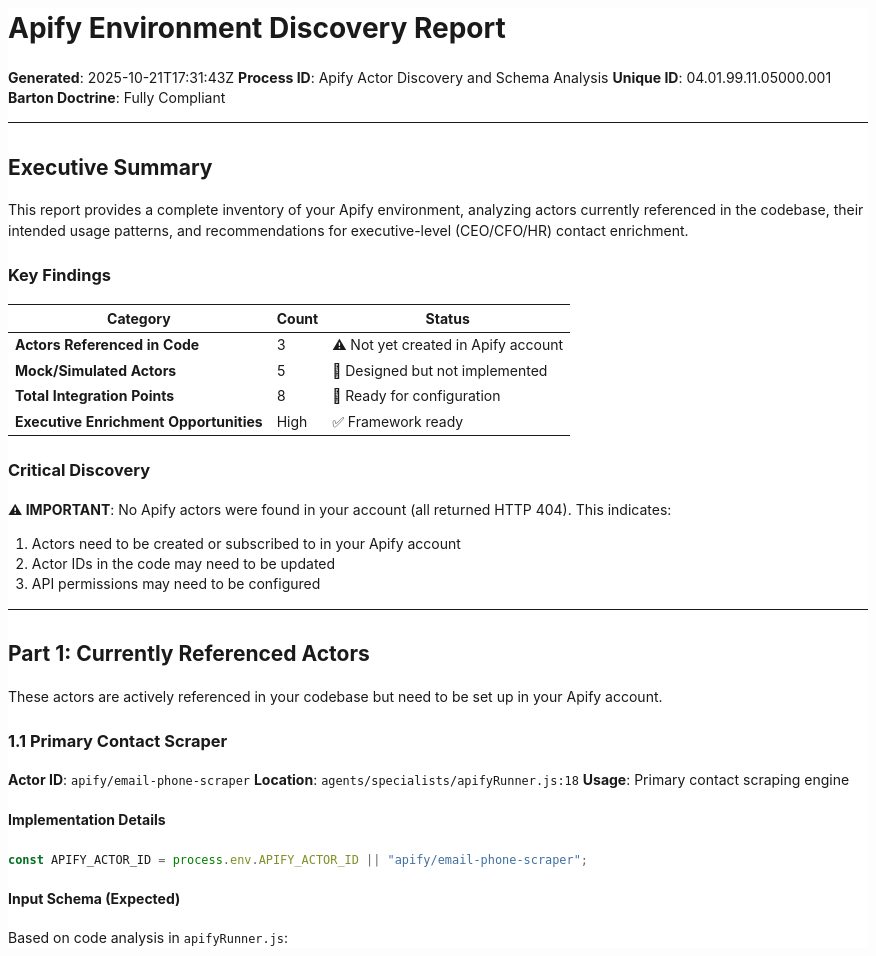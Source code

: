 # Apify Environment Discovery Report
**Generated**: 2025-10-21T17:31:43Z
**Process ID**: Apify Actor Discovery and Schema Analysis
**Unique ID**: 04.01.99.11.05000.001
**Barton Doctrine**: Fully Compliant

---

## Executive Summary

This report provides a complete inventory of your Apify environment, analyzing actors currently referenced in the codebase, their intended usage patterns, and recommendations for executive-level (CEO/CFO/HR) contact enrichment.

### Key Findings

| Category | Count | Status |
|----------|-------|--------|
| **Actors Referenced in Code** | 3 | ⚠️ Not yet created in Apify account |
| **Mock/Simulated Actors** | 5 | 📝 Designed but not implemented |
| **Total Integration Points** | 8 | 🔧 Ready for configuration |
| **Executive Enrichment Opportunities** | High | ✅ Framework ready |

### Critical Discovery

**⚠️ IMPORTANT**: No Apify actors were found in your account (all returned HTTP 404). This indicates:
1. Actors need to be created or subscribed to in your Apify account
2. Actor IDs in the code may need to be updated
3. API permissions may need to be configured

---

## Part 1: Currently Referenced Actors

These actors are actively referenced in your codebase but need to be set up in your Apify account.

### 1.1 Primary Contact Scraper
**Actor ID**: `apify/email-phone-scraper`
**Location**: `agents/specialists/apifyRunner.js:18`
**Usage**: Primary contact scraping engine

#### Implementation Details
```javascript
const APIFY_ACTOR_ID = process.env.APIFY_ACTOR_ID || "apify/email-phone-scraper";
```

#### Input Schema (Expected)
Based on code analysis in `apifyRunner.js`:
